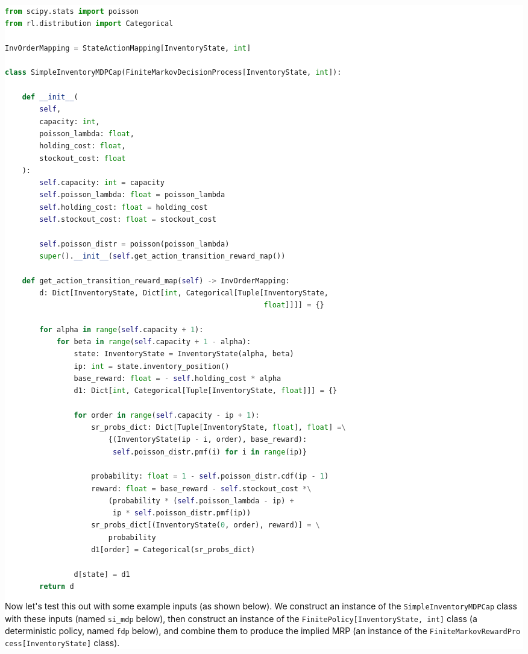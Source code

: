 ```python
from scipy.stats import poisson
from rl.distribution import Categorical

InvOrderMapping = StateActionMapping[InventoryState, int]

class SimpleInventoryMDPCap(FiniteMarkovDecisionProcess[InventoryState, int]):

    def __init__(
        self,
        capacity: int,
        poisson_lambda: float,
        holding_cost: float,
        stockout_cost: float
    ):
        self.capacity: int = capacity
        self.poisson_lambda: float = poisson_lambda
        self.holding_cost: float = holding_cost
        self.stockout_cost: float = stockout_cost

        self.poisson_distr = poisson(poisson_lambda)
        super().__init__(self.get_action_transition_reward_map())

    def get_action_transition_reward_map(self) -> InvOrderMapping:
        d: Dict[InventoryState, Dict[int, Categorical[Tuple[InventoryState,
                                                            float]]]] = {}

        for alpha in range(self.capacity + 1):
            for beta in range(self.capacity + 1 - alpha):
                state: InventoryState = InventoryState(alpha, beta)
                ip: int = state.inventory_position()
                base_reward: float = - self.holding_cost * alpha
                d1: Dict[int, Categorical[Tuple[InventoryState, float]]] = {}

                for order in range(self.capacity - ip + 1):
                    sr_probs_dict: Dict[Tuple[InventoryState, float], float] =\
                        {(InventoryState(ip - i, order), base_reward):
                         self.poisson_distr.pmf(i) for i in range(ip)}

                    probability: float = 1 - self.poisson_distr.cdf(ip - 1)
                    reward: float = base_reward - self.stockout_cost *\
                        (probability * (self.poisson_lambda - ip) +
                         ip * self.poisson_distr.pmf(ip))
                    sr_probs_dict[(InventoryState(0, order), reward)] = \
                        probability
                    d1[order] = Categorical(sr_probs_dict)

                d[state] = d1
        return d
```

Now let's test this out with some example inputs (as shown below). We construct an instance of the `SimpleInventoryMDPCap` class with these inputs (named `si_mdp` below), then construct an instance of the `FinitePolicy[InventoryState, int]` class (a deterministic policy, named `fdp` below), and combine them to produce the implied MRP (an instance of the `FiniteMarkovRewardProcess[InventoryState]` class). 
